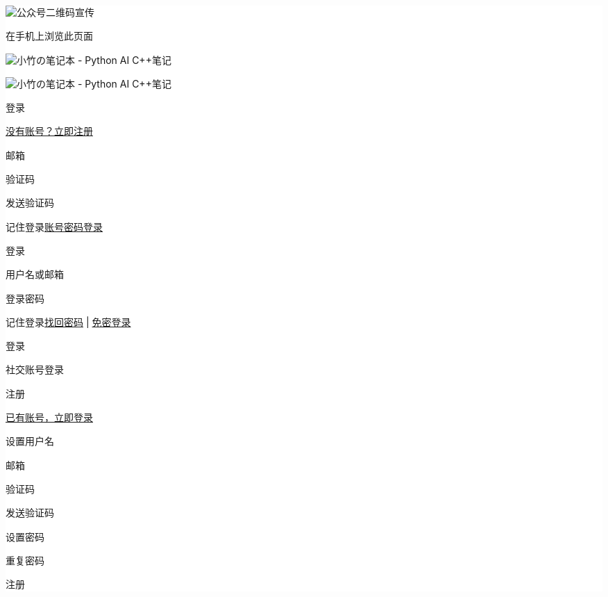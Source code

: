 [](https://notes.smallbamboo.cn/university-awards-or-certificates-collection "我的大学时期证书与获奖记录")[](https://www.smallbamboo.cn/ "小竹是谁？点击按钮可跳转到小竹の主页，欢迎来了解我！")

![公众号二维码宣传](https://notes.smallbamboo.cn/wp-content/uploads/2024/05/1716945036-公众号二维码宣传-1024x374.webp)

[](javascript:; "切换主题")

在手机上浏览此页面

[](javascript:\(scrollTopTo\(\)\); "返回顶部")

![小竹の笔记本 - Python AI C++笔记](https://notes.smallbamboo.cn/wp-content/themes/zibll/img/thumbnail.svg)

![小竹の笔记本 - Python AI C++笔记](https://notes.smallbamboo.cn/wp-content/themes/zibll/img/thumbnail-sm.svg)

登录

[没有账号？立即注册](#tab-sign-up)

邮箱

验证码

发送验证码

记住登录[账号密码登录](#tab-signin-pas)

登录

用户名或邮箱

登录密码

记住登录[找回密码](https://notes.smallbamboo.cn/user-sign?tab=resetpassword&redirect_to=https%3A%2F%2Fnotes.smallbamboo.cn%2F2024year-end-review.html) | [免密登录](#tab-signin-nopas)

登录

社交账号登录

[](https://notes.smallbamboo.cn/oauth/weixingzh?rurl=https%3A%2F%2Fnotes.smallbamboo.cn%2F2024year-end-review.html "微信登录")[](https://notes.smallbamboo.cn/oauth/github?rurl=https%3A%2F%2Fnotes.smallbamboo.cn%2F2024year-end-review.html "GitHub登录")

注册

[已有账号，立即登录](#tab-sign-in)

设置用户名

邮箱

验证码

发送验证码

设置密码

重复密码

注册
